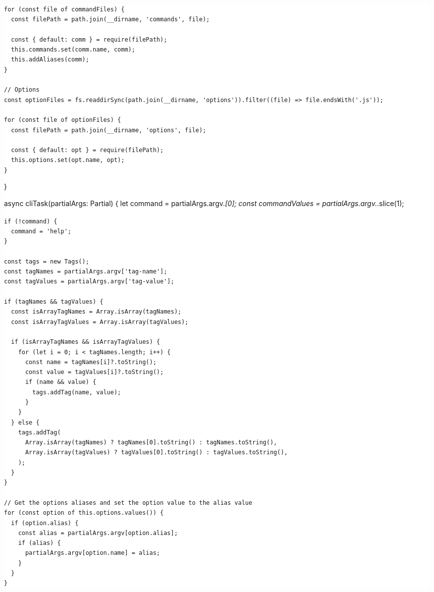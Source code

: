     for (const file of commandFiles) {
      const filePath = path.join(__dirname, 'commands', file);

      const { default: comm } = require(filePath);
      this.commands.set(comm.name, comm);
      this.addAliases(comm);
    }

    // Options
    const optionFiles = fs.readdirSync(path.join(__dirname, 'options')).filter((file) => file.endsWith('.js'));

    for (const file of optionFiles) {
      const filePath = path.join(__dirname, 'options', file);

      const { default: opt } = require(filePath);
      this.options.set(opt.name, opt);
    }

}

async cliTask(partialArgs: Partial<ArgumentsInterface>) {
let command = partialArgs.argv._[0];
const commandValues = partialArgs.argv._.slice(1);

    if (!command) {
      command = 'help';
    }

    const tags = new Tags();
    const tagNames = partialArgs.argv['tag-name'];
    const tagValues = partialArgs.argv['tag-value'];

    if (tagNames && tagValues) {
      const isArrayTagNames = Array.isArray(tagNames);
      const isArrayTagValues = Array.isArray(tagValues);

      if (isArrayTagNames && isArrayTagValues) {
        for (let i = 0; i < tagNames.length; i++) {
          const name = tagNames[i]?.toString();
          const value = tagValues[i]?.toString();
          if (name && value) {
            tags.addTag(name, value);
          }
        }
      } else {
        tags.addTag(
          Array.isArray(tagNames) ? tagNames[0].toString() : tagNames.toString(),
          Array.isArray(tagValues) ? tagValues[0].toString() : tagValues.toString(),
        );
      }
    }

    // Get the options aliases and set the option value to the alias value
    for (const option of this.options.values()) {
      if (option.alias) {
        const alias = partialArgs.argv[option.alias];
        if (alias) {
          partialArgs.argv[option.name] = alias;
        }
      }
    }
